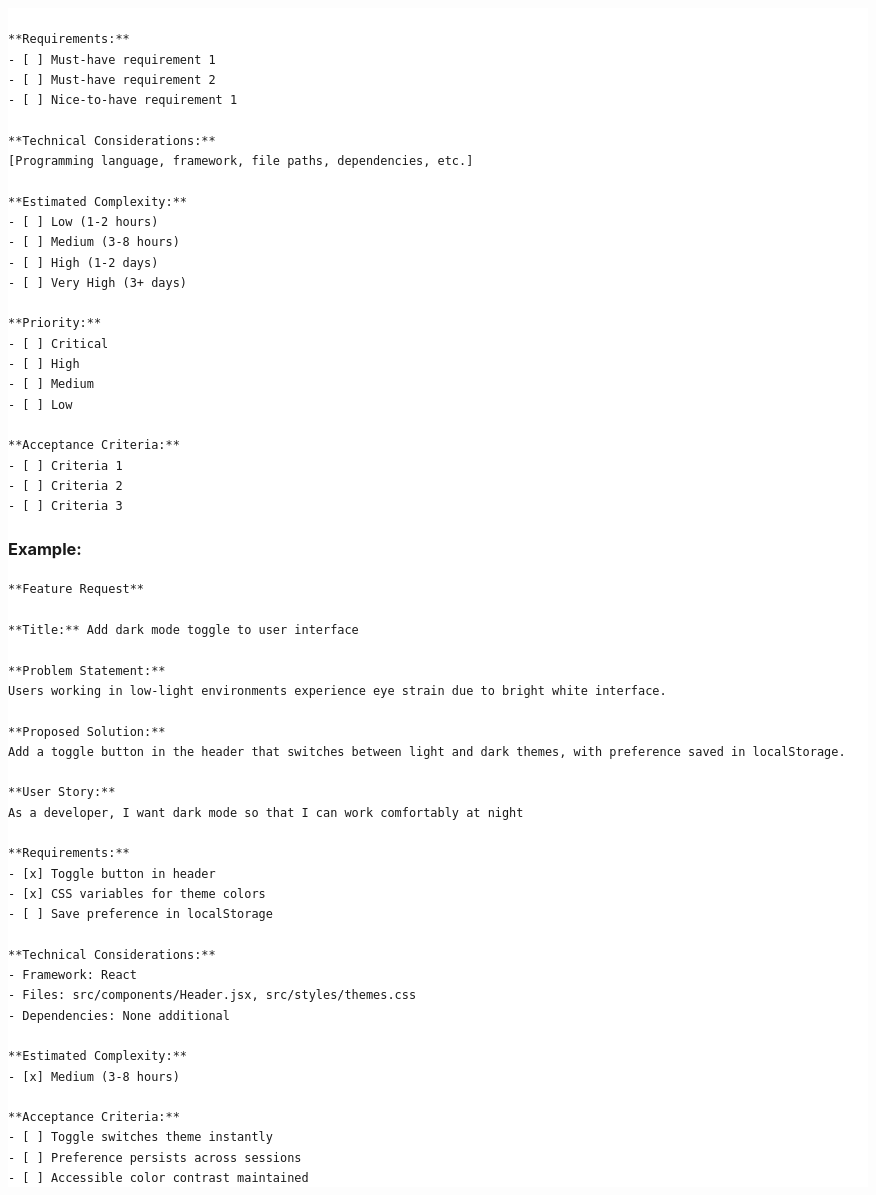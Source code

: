 ```

**Requirements:**
- [ ] Must-have requirement 1
- [ ] Must-have requirement 2
- [ ] Nice-to-have requirement 1

**Technical Considerations:**
[Programming language, framework, file paths, dependencies, etc.]

**Estimated Complexity:**
- [ ] Low (1-2 hours)
- [ ] Medium (3-8 hours)
- [ ] High (1-2 days)
- [ ] Very High (3+ days)

**Priority:**
- [ ] Critical
- [ ] High
- [ ] Medium
- [ ] Low

**Acceptance Criteria:**
- [ ] Criteria 1
- [ ] Criteria 2
- [ ] Criteria 3
```

### Example:

```
**Feature Request**

**Title:** Add dark mode toggle to user interface

**Problem Statement:**
Users working in low-light environments experience eye strain due to bright white interface.

**Proposed Solution:**
Add a toggle button in the header that switches between light and dark themes, with preference saved in localStorage.

**User Story:**
As a developer, I want dark mode so that I can work comfortably at night

**Requirements:**
- [x] Toggle button in header
- [x] CSS variables for theme colors
- [ ] Save preference in localStorage

**Technical Considerations:**
- Framework: React
- Files: src/components/Header.jsx, src/styles/themes.css
- Dependencies: None additional

**Estimated Complexity:**
- [x] Medium (3-8 hours)

**Acceptance Criteria:**
- [ ] Toggle switches theme instantly
- [ ] Preference persists across sessions
- [ ] Accessible color contrast maintained
```
